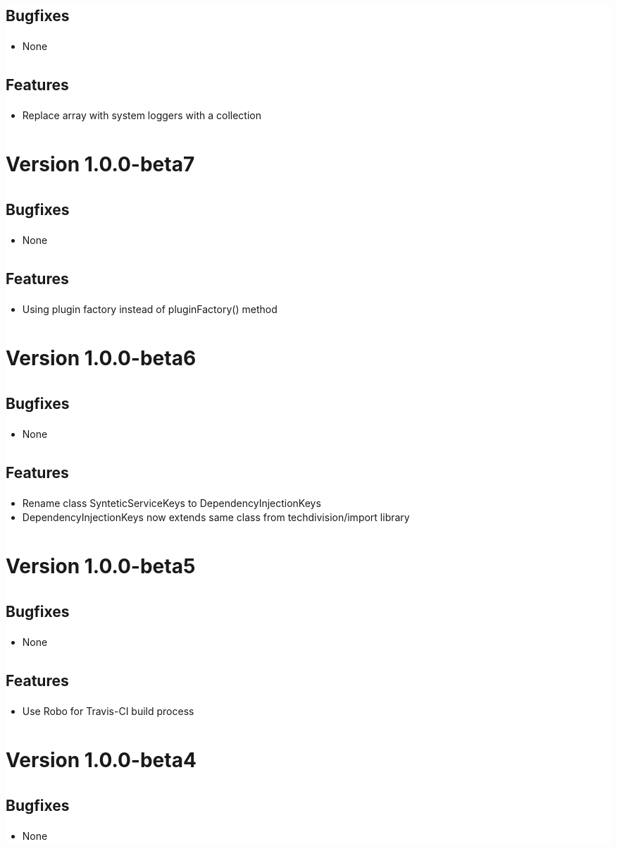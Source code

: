 ## Bugfixes

* None

## Features

* Replace array with system loggers with a collection

# Version 1.0.0-beta7

## Bugfixes

* None

## Features

* Using plugin factory instead of pluginFactory() method

# Version 1.0.0-beta6

## Bugfixes

* None

## Features

* Rename class SynteticServiceKeys to DependencyInjectionKeys
* DependencyInjectionKeys now extends same class from techdivision/import library

# Version 1.0.0-beta5

## Bugfixes

* None

## Features

* Use Robo for Travis-CI build process 

# Version 1.0.0-beta4

## Bugfixes

* None
